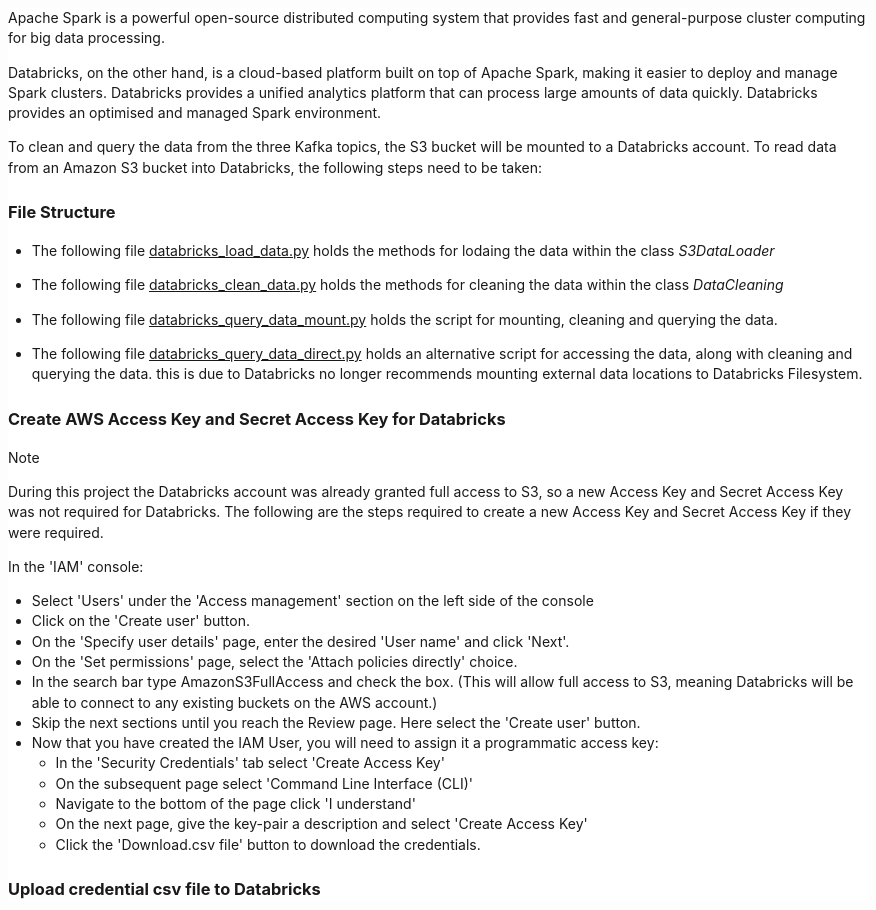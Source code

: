 Apache Spark is a powerful open-source distributed computing system that provides fast and general-purpose cluster computing for big data processing.

Databricks, on the other hand, is a cloud-based platform built on top of Apache Spark, making it easier to deploy and manage Spark clusters. Databricks provides a unified analytics platform that can process large amounts of data quickly. Databricks provides an optimised and managed Spark environment.

To clean and query the data from the three Kafka topics, the S3 bucket will be mounted to a Databricks account. To read data from an Amazon S3 bucket into Databricks, the following steps need to be taken:

### File Structure

- The following file [databricks_load_data.py](../databricks/databricks_load_data.py) holds the methods for lodaing the data within the class *S3DataLoader*
- The following file [databricks_clean_data.py](../databricks/databricks_clean_data.py) holds the methods for cleaning the data within the class *DataCleaning*

- The following file [databricks_query_data_mount.py](../databricks/databricks_query_data_mount.py) holds the script for mounting, cleaning and querying the data.
- The following file [databricks_query_data_direct.py](../databricks/databricks_query_data_direct.py) holds an alternative script for accessing the data, along with cleaning and querying the data. this is due to Databricks no longer recommends mounting external data locations to Databricks Filesystem.

### Create AWS Access Key and Secret Access Key for Databricks

> [!Note]
>
> During this project the Databricks account was already granted full access to S3, so a new Access Key and Secret Access Key was not required for Databricks.
> The following are the steps required to create a new Access Key and Secret Access Key if they were required.

In the 'IAM' console:

- Select 'Users' under the 'Access management' section on the left side of the console
- Click on the 'Create user' button.
- On the 'Specify user details' page, enter the desired 'User name' and click 'Next'.
- On the 'Set permissions' page, select the 'Attach policies directly' choice.
- In the search bar type AmazonS3FullAccess and check the box. (This will allow full access to S3, meaning Databricks will be able to connect to any existing buckets on the AWS account.)
- Skip the next sections until you reach the Review page. Here select the 'Create user' button.
- Now that you have created the IAM User, you will need to assign it a programmatic access key:
  - In the 'Security Credentials' tab select 'Create Access Key'
  - On the subsequent page select 'Command Line Interface (CLI)'
  - Navigate to the bottom of the page click 'I understand'
  - On the next page, give the key-pair a description and select 'Create Access Key'
  - Click the 'Download.csv file' button to download the credentials.

### Upload credential csv file to Databricks
